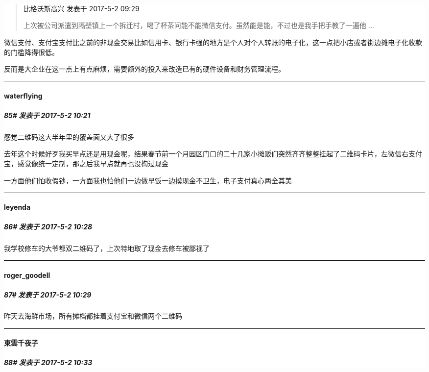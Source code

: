 

<blockquote><a href="httphttps://bbs.saraba1st.com/2b/forum.php?mod=redirect&amp;goto=findpost&amp;pid=35824194&amp;ptid=1500152" target="_blank">比格沃斯高兴 发表于 2017-5-2 09:29</a>

上次被公司派遣到隔壁镇上一个拆迁村，喝了杯茶问能不能微信支付。虽然能是能，不过也是我手把手教了一遍他 ...</blockquote>
微信支付、支付宝支付比之前的非现金交易比如信用卡、银行卡强的地方是个人对个人转账的电子化，这一点把小店或者街边摊电子化收款的门槛降得很低。

反而是大企业在这一点上有点麻烦，需要额外的投入来改造已有的硬件设备和财务管理流程。







-----

####  waterflying  
##### 85#       发表于 2017-5-2 10:21




感觉二维码这大半年里的覆盖面又大了很多

去年这个时候好歹我买早点还是用现金呢，结果春节前一个月园区门口的二十几家小摊贩们突然齐齐整整挂起了二维码卡片，左微信右支付宝，感觉像统一定制，那之后我早点就再也没掏过现金

一方面他们怕收假钞，一方面我也怕他们一边做早饭一边摸现金不卫生，电子支付真心两全其美







-----

####  leyenda  
##### 86#       发表于 2017-5-2 10:28




我学校修车的大爷都双二维码了，上次特地取了现金去修车被鄙视了







-----

####  roger_goodell  
##### 87#       发表于 2017-5-2 10:29




昨天去海鲜市场，所有摊档都挂着支付宝和微信两个二维码







-----

####  東雲千夜子  
##### 88#       发表于 2017-5-2 10:33
